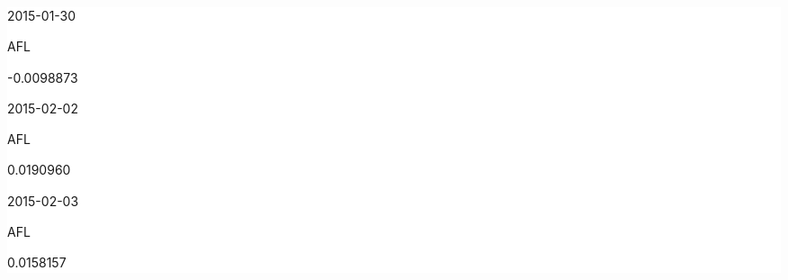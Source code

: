 </td>

</tr>

<tr>

<td style="text-align:left;">

2015-01-30

</td>

<td style="text-align:left;">

AFL

</td>

<td style="text-align:right;">

\-0.0098873

</td>

</tr>

<tr>

<td style="text-align:left;">

2015-02-02

</td>

<td style="text-align:left;">

AFL

</td>

<td style="text-align:right;">

0.0190960

</td>

</tr>

<tr>

<td style="text-align:left;">

2015-02-03

</td>

<td style="text-align:left;">

AFL

</td>

<td style="text-align:right;">

0.0158157

